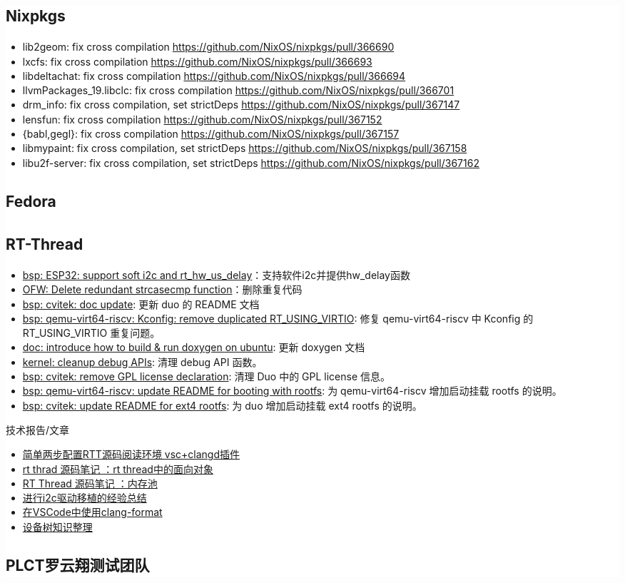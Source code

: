   
## Nixpkgs
- lib2geom: fix cross compilation https://github.com/NixOS/nixpkgs/pull/366690
- lxcfs: fix cross compilation https://github.com/NixOS/nixpkgs/pull/366693
- libdeltachat: fix cross compilation https://github.com/NixOS/nixpkgs/pull/366694
- llvmPackages\_19.libclc: fix cross compilation https://github.com/NixOS/nixpkgs/pull/366701
- drm\_info: fix cross compilation, set strictDeps https://github.com/NixOS/nixpkgs/pull/367147
- lensfun: fix cross compilation https://github.com/NixOS/nixpkgs/pull/367152
- {babl,gegl}: fix cross compilation https://github.com/NixOS/nixpkgs/pull/367157
- libmypaint: fix cross compilation, set strictDeps https://github.com/NixOS/nixpkgs/pull/367158
- libu2f-server: fix cross compilation, set strictDeps https://github.com/NixOS/nixpkgs/pull/367162

## Fedora

## RT-Thread

- [bsp: ESP32: support soft i2c and rt_hw_us_delay][rtt-9751]：支持软件i2c并提供hw_delay函数
- [OFW: Delete redundant strcasecmp function][rtt-9779]：删除重复代码
- [bsp: cvitek: doc update][rtt-9836]: 更新 duo 的 README 文档
- [bsp: qemu-virt64-riscv: Kconfig: remove duplicated RT_USING_VIRTIO][rtt-9832]: 修复 qemu-virt64-riscv 中 Kconfig 的 RT_USING_VIRTIO 重复问题。
- [doc: introduce how to build & run doxygen on ubuntu][rtt-9821]: 更新 doxygen 文档
- [kernel: cleanup debug APIs][rtt-9807]: 清理 debug API 函数。
- [bsp: cvitek: remove GPL license declaration][rtt-9803]: 清理 Duo 中的 GPL license 信息。
- [bsp: qemu-virt64-riscv: update README for booting with rootfs][rtt-9786]: 为 qemu-virt64-riscv 增加启动挂载 rootfs 的说明。
- [bsp: cvitek: update README for ext4 rootfs][rtt-9785]: 为 duo 增加启动挂载 ext4 rootfs 的说明。


[rtt-9751]:https://github.com/RT-Thread/rt-thread/pull/9751
[rtt-9779]:https://github.com/RT-Thread/rt-thread/pull/9779
[rtt-9836]:https://github.com/RT-Thread/rt-thread/pull/9836
[rtt-9832]:https://github.com/RT-Thread/rt-thread/pull/9832
[rtt-9821]:https://github.com/RT-Thread/rt-thread/pull/9821
[rtt-9807]:https://github.com/RT-Thread/rt-thread/pull/9807
[rtt-9803]:https://github.com/RT-Thread/rt-thread/pull/9803
[rtt-9786]:https://github.com/RT-Thread/rt-thread/pull/9786
[rtt-9785]:https://github.com/RT-Thread/rt-thread/pull/9785

技术报告/文章

- [简单两步配置RTT源码阅读环境 vsc+clangd插件](https://club.rt-thread.org/ask/article/612660a972d45e43.html)
- [rt thrad 源码笔记 ：rt thread中的面向对象](https://club.rt-thread.org/ask/article/01eebdf6f55f462a.html)
- [RT Thread 源码笔记 ：内存池](https://club.rt-thread.org/ask/article/c59025b0889845b7.html)
- [进行i2c驱动移植的经验总结](https://club.rt-thread.org/ask/article/27690a93a4369e76.html)
- [在VSCode中使用clang-format](https://club.rt-thread.org/ask/article/ae3f21502a625df7.html)
- [设备树知识整理](https://wwwangguan.github.io/2024/10/19/qian-ru-shi-ruan-jian/rt-thread/rtt-she-bei-shu-diao-yan/)

## PLCT罗云翔测试团队


[GitHub Releases]: https://github.com/ruyisdk/ruyi/releases/tag/0.25.0
[iscas]: https://mirror.iscas.ac.cn/ruyisdk/ruyi/releases/0.25.0/